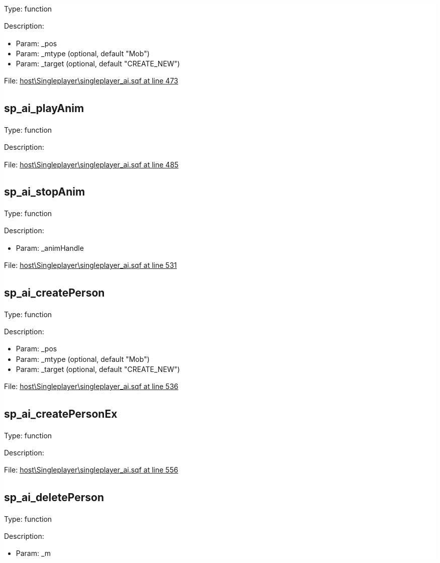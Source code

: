 Type: function

Description: 
- Param: _pos
- Param: _mtype (optional, default "Mob")
- Param: _target (optional, default "CREATE_NEW")

File: [host\Singleplayer\singleplayer_ai.sqf at line 473](../../../Src/host/Singleplayer/singleplayer_ai.sqf#L473)
## sp_ai_playAnim

Type: function

Description: 


File: [host\Singleplayer\singleplayer_ai.sqf at line 485](../../../Src/host/Singleplayer/singleplayer_ai.sqf#L485)
## sp_ai_stopAnim

Type: function

Description: 
- Param: _animHandle

File: [host\Singleplayer\singleplayer_ai.sqf at line 531](../../../Src/host/Singleplayer/singleplayer_ai.sqf#L531)
## sp_ai_createPerson

Type: function

Description: 
- Param: _pos
- Param: _mtype (optional, default "Mob")
- Param: _target (optional, default "CREATE_NEW")

File: [host\Singleplayer\singleplayer_ai.sqf at line 536](../../../Src/host/Singleplayer/singleplayer_ai.sqf#L536)
## sp_ai_createPersonEx

Type: function

Description: 


File: [host\Singleplayer\singleplayer_ai.sqf at line 556](../../../Src/host/Singleplayer/singleplayer_ai.sqf#L556)
## sp_ai_deletePerson

Type: function

Description: 
- Param: _m
